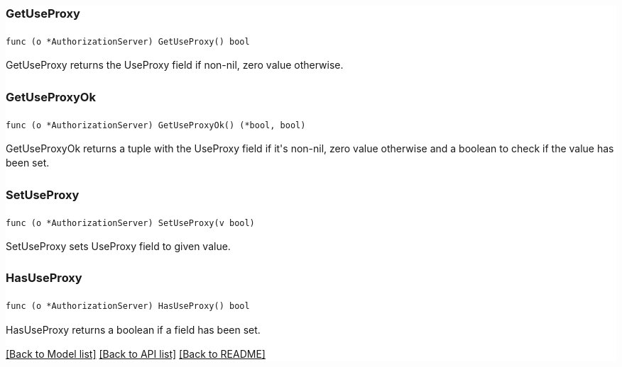 ### GetUseProxy

`func (o *AuthorizationServer) GetUseProxy() bool`

GetUseProxy returns the UseProxy field if non-nil, zero value otherwise.

### GetUseProxyOk

`func (o *AuthorizationServer) GetUseProxyOk() (*bool, bool)`

GetUseProxyOk returns a tuple with the UseProxy field if it's non-nil, zero value otherwise
and a boolean to check if the value has been set.

### SetUseProxy

`func (o *AuthorizationServer) SetUseProxy(v bool)`

SetUseProxy sets UseProxy field to given value.

### HasUseProxy

`func (o *AuthorizationServer) HasUseProxy() bool`

HasUseProxy returns a boolean if a field has been set.


[[Back to Model list]](../README.md#documentation-for-models) [[Back to API list]](../README.md#documentation-for-api-endpoints) [[Back to README]](../README.md)



